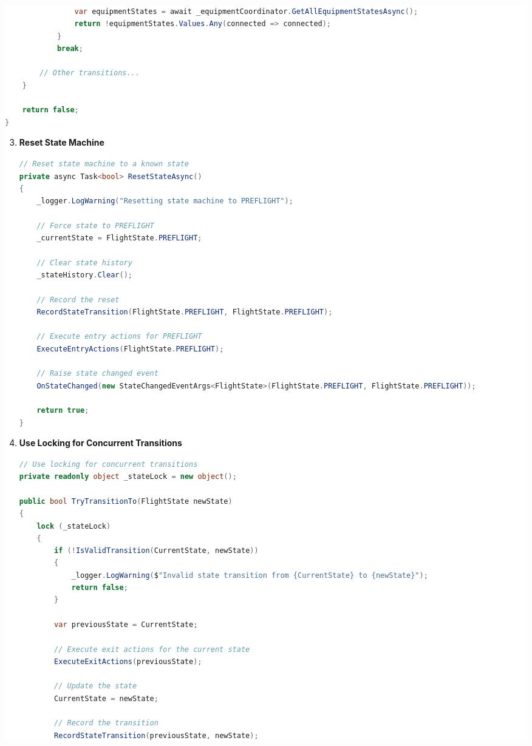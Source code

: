    ```csharp
                   var equipmentStates = await _equipmentCoordinator.GetAllEquipmentStatesAsync();
                   return !equipmentStates.Values.Any(connected => connected);
               }
               break;
           
           // Other transitions...
       }
       
       return false;
   }
   ```

3. **Reset State Machine**
   ```csharp
   // Reset state machine to a known state
   private async Task<bool> ResetStateAsync()
   {
       _logger.LogWarning("Resetting state machine to PREFLIGHT");
       
       // Force state to PREFLIGHT
       _currentState = FlightState.PREFLIGHT;
       
       // Clear state history
       _stateHistory.Clear();
       
       // Record the reset
       RecordStateTransition(FlightState.PREFLIGHT, FlightState.PREFLIGHT);
       
       // Execute entry actions for PREFLIGHT
       ExecuteEntryActions(FlightState.PREFLIGHT);
       
       // Raise state changed event
       OnStateChanged(new StateChangedEventArgs<FlightState>(FlightState.PREFLIGHT, FlightState.PREFLIGHT));
       
       return true;
   }
   ```

4. **Use Locking for Concurrent Transitions**
   ```csharp
   // Use locking for concurrent transitions
   private readonly object _stateLock = new object();
   
   public bool TryTransitionTo(FlightState newState)
   {
       lock (_stateLock)
       {
           if (!IsValidTransition(CurrentState, newState))
           {
               _logger.LogWarning($"Invalid state transition from {CurrentState} to {newState}");
               return false;
           }
           
           var previousState = CurrentState;
           
           // Execute exit actions for the current state
           ExecuteExitActions(previousState);
           
           // Update the state
           CurrentState = newState;
           
           // Record the transition
           RecordStateTransition(previousState, newState);
   ```